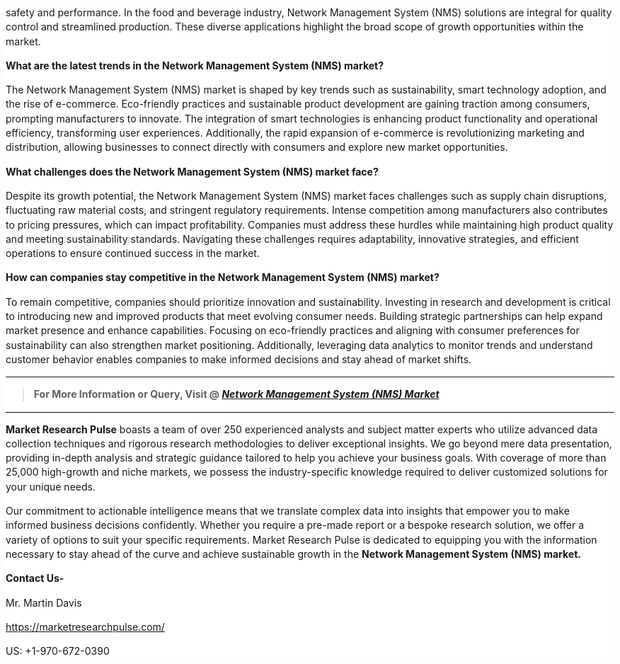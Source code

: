 safety and performance. In the food and beverage industry, Network Management System (NMS) solutions are integral for quality control and streamlined production. These diverse applications highlight the broad scope of growth opportunities within the market.</p><p><strong>What are the latest trends in the Network Management System (NMS) market?</strong></p><p>The Network Management System (NMS) market is shaped by key trends such as sustainability, smart technology adoption, and the rise of e-commerce. Eco-friendly practices and sustainable product development are gaining traction among consumers, prompting manufacturers to innovate. The integration of smart technologies is enhancing product functionality and operational efficiency, transforming user experiences. Additionally, the rapid expansion of e-commerce is revolutionizing marketing and distribution, allowing businesses to connect directly with consumers and explore new market opportunities.</p><p><strong>What challenges does the Network Management System (NMS) market face?</strong></p><p>Despite its growth potential, the Network Management System (NMS) market faces challenges such as supply chain disruptions, fluctuating raw material costs, and stringent regulatory requirements. Intense competition among manufacturers also contributes to pricing pressures, which can impact profitability. Companies must address these hurdles while maintaining high product quality and meeting sustainability standards. Navigating these challenges requires adaptability, innovative strategies, and efficient operations to ensure continued success in the market.</p><p><strong>How can companies stay competitive in the Network Management System (NMS) market?</strong></p><p>To remain competitive, companies should prioritize innovation and sustainability. Investing in research and development is critical to introducing new and improved products that meet evolving consumer needs. Building strategic partnerships can help expand market presence and enhance capabilities. Focusing on eco-friendly practices and aligning with consumer preferences for sustainability can also strengthen market positioning. Additionally, leveraging data analytics to monitor trends and understand customer behavior enables companies to make informed decisions and stay ahead of market shifts.</p><hr /><blockquote><p><strong>For More Information or Query, Visit @&nbsp;<em><a href="https://marketresearchpulse.com/report/2632/network-management-system-nms-market?utm_source=Linkedin&utm_medium=023">Network Management System (NMS) Market</a></em></strong></p></blockquote><hr /><p><strong>Market Research Pulse</strong> boasts a team of over 250 experienced analysts and subject matter experts who utilize advanced data collection techniques and rigorous research methodologies to deliver exceptional insights. We go beyond mere data presentation, providing in-depth analysis and strategic guidance tailored to help you achieve your business goals. With coverage of more than 25,000 high-growth and niche markets, we possess the industry-specific knowledge required to deliver customized solutions for your unique needs.</p><p>Our commitment to actionable intelligence means that we translate complex data into insights that empower you to make informed business decisions confidently. Whether you require a pre-made report or a bespoke research solution, we offer a variety of options to suit your specific requirements. Market Research Pulse is dedicated to equipping you with the information necessary to stay ahead of the curve and achieve sustainable growth in the <strong>Network Management System (NMS) market.</strong></p><p><strong>Contact Us-</strong></p><p>Mr. Martin Davis</p><p>https://marketresearchpulse.com/</p><p>US: +1-970-672-0390</p>